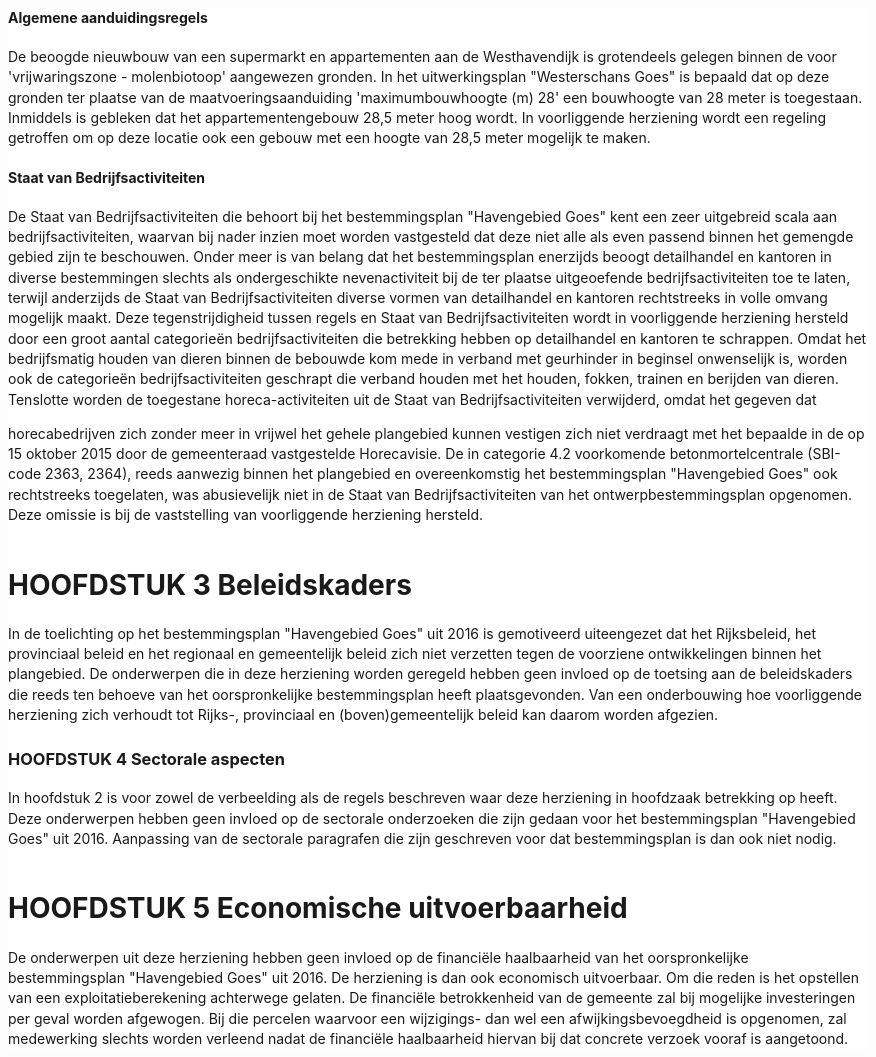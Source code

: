 #### **Algemene aanduidingsregels**

De beoogde nieuwbouw van een supermarkt en appartementen aan de Westhavendijk is grotendeels gelegen binnen de voor 'vrijwaringszone - molenbiotoop' aangewezen gronden. In het uitwerkingsplan "Westerschans Goes" is bepaald dat op deze gronden ter plaatse van de maatvoeringsaanduiding 'maximumbouwhoogte (m) 28' een bouwhoogte van 28 meter is toegestaan. Inmiddels is gebleken dat het appartementengebouw 28,5 meter hoog wordt. In voorliggende herziening wordt een regeling getroffen om op deze locatie ook een gebouw met een hoogte van 28,5 meter mogelijk te maken.

#### **Staat van Bedrijfsactiviteiten**

De Staat van Bedrijfsactiviteiten die behoort bij het bestemmingsplan "Havengebied Goes" kent een zeer uitgebreid scala aan bedrijfsactiviteiten, waarvan bij nader inzien moet worden vastgesteld dat deze niet alle als even passend binnen het gemengde gebied zijn te beschouwen. Onder meer is van belang dat het bestemmingsplan enerzijds beoogt detailhandel en kantoren in diverse bestemmingen slechts als ondergeschikte nevenactiviteit bij de ter plaatse uitgeoefende bedrijfsactiviteiten toe te laten, terwijl anderzijds de Staat van Bedrijfsactiviteiten diverse vormen van detailhandel en kantoren rechtstreeks in volle omvang mogelijk maakt. Deze tegenstrijdigheid tussen regels en Staat van Bedrijfsactiviteiten wordt in voorliggende herziening hersteld door een groot aantal categorieën bedrijfsactiviteiten die betrekking hebben op detailhandel en kantoren te schrappen. Omdat het bedrijfsmatig houden van dieren binnen de bebouwde kom mede in verband met geurhinder in beginsel onwenselijk is, worden ook de categorieën bedrijfsactiviteiten geschrapt die verband houden met het houden, fokken, trainen en berijden van dieren. Tenslotte worden de toegestane horeca-activiteiten uit de Staat van Bedrijfsactiviteiten verwijderd, omdat het gegeven dat

horecabedrijven zich zonder meer in vrijwel het gehele plangebied kunnen vestigen zich niet verdraagt met het bepaalde in de op 15 oktober 2015 door de gemeenteraad vastgestelde Horecavisie. De in categorie 4.2 voorkomende betonmortelcentrale (SBI-code 2363, 2364), reeds aanwezig binnen het plangebied en overeenkomstig het bestemmingsplan "Havengebied Goes" ook rechtstreeks toegelaten, was abusievelijk niet in de Staat van Bedrijfsactiviteiten van het ontwerpbestemmingsplan opgenomen. Deze omissie is bij de vaststelling van voorliggende herziening hersteld.

# **HOOFDSTUK 3 Beleidskaders**

In de toelichting op het bestemmingsplan "Havengebied Goes" uit 2016 is gemotiveerd uiteengezet dat het Rijksbeleid, het provinciaal beleid en het regionaal en gemeentelijk beleid zich niet verzetten tegen de voorziene ontwikkelingen binnen het plangebied. De onderwerpen die in deze herziening worden geregeld hebben geen invloed op de toetsing aan de beleidskaders die reeds ten behoeve van het oorspronkelijke bestemmingsplan heeft plaatsgevonden. Van een onderbouwing hoe voorliggende herziening zich verhoudt tot Rijks-, provinciaal en (boven)gemeentelijk beleid kan daarom worden afgezien.

### **HOOFDSTUK 4 Sectorale aspecten**

In hoofdstuk 2 is voor zowel de verbeelding als de regels beschreven waar deze herziening in hoofdzaak betrekking op heeft. Deze onderwerpen hebben geen invloed op de sectorale onderzoeken die zijn gedaan voor het bestemmingsplan "Havengebied Goes" uit 2016. Aanpassing van de sectorale paragrafen die zijn geschreven voor dat bestemmingsplan is dan ook niet nodig.

# **HOOFDSTUK 5 Economische uitvoerbaarheid**

De onderwerpen uit deze herziening hebben geen invloed op de financiële haalbaarheid van het oorspronkelijke bestemmingsplan "Havengebied Goes" uit 2016. De herziening is dan ook economisch uitvoerbaar. Om die reden is het opstellen van een exploitatieberekening achterwege gelaten. De financiële betrokkenheid van de gemeente zal bij mogelijke investeringen per geval worden afgewogen. Bij die percelen waarvoor een wijzigings- dan wel een afwijkingsbevoegdheid is opgenomen, zal medewerking slechts worden verleend nadat de financiële haalbaarheid hiervan bij dat concrete verzoek vooraf is aangetoond.
